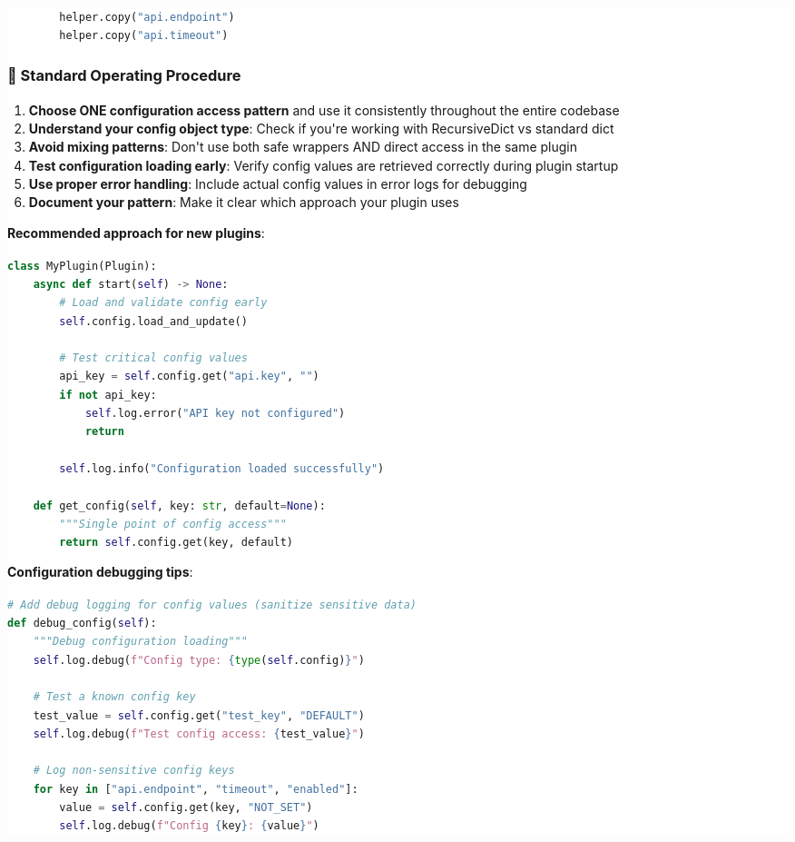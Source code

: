 ```python
        helper.copy("api.endpoint")
        helper.copy("api.timeout")
```

### 🔧 Standard Operating Procedure

1. **Choose ONE configuration access pattern** and use it consistently throughout the entire codebase
2. **Understand your config object type**: Check if you're working with RecursiveDict vs standard dict
3. **Avoid mixing patterns**: Don't use both safe wrappers AND direct access in the same plugin
4. **Test configuration loading early**: Verify config values are retrieved correctly during plugin startup
5. **Use proper error handling**: Include actual config values in error logs for debugging
6. **Document your pattern**: Make it clear which approach your plugin uses

**Recommended approach for new plugins**:
```python
class MyPlugin(Plugin):
    async def start(self) -> None:
        # Load and validate config early
        self.config.load_and_update()
        
        # Test critical config values
        api_key = self.config.get("api.key", "")
        if not api_key:
            self.log.error("API key not configured")
            return
            
        self.log.info("Configuration loaded successfully")
    
    def get_config(self, key: str, default=None):
        """Single point of config access"""
        return self.config.get(key, default)
```

**Configuration debugging tips**:
```python
# Add debug logging for config values (sanitize sensitive data)
def debug_config(self):
    """Debug configuration loading"""
    self.log.debug(f"Config type: {type(self.config)}")
    
    # Test a known config key
    test_value = self.config.get("test_key", "DEFAULT")
    self.log.debug(f"Test config access: {test_value}")
    
    # Log non-sensitive config keys
    for key in ["api.endpoint", "timeout", "enabled"]:
        value = self.config.get(key, "NOT_SET")
        self.log.debug(f"Config {key}: {value}")
```
